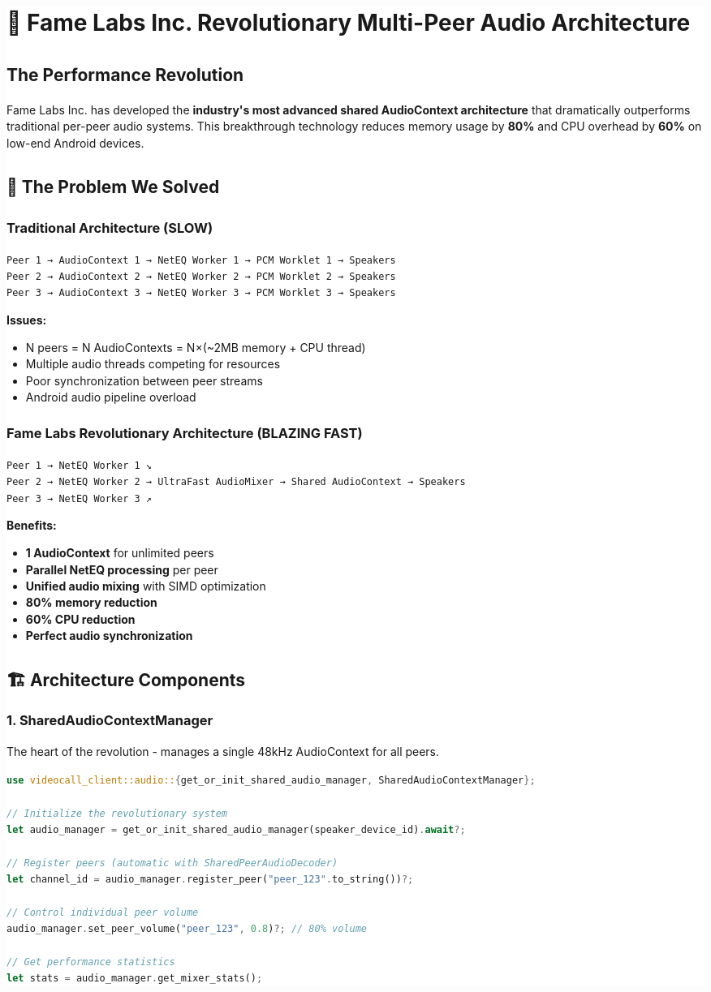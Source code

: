 # 🚀 Fame Labs Inc. Revolutionary Multi-Peer Audio Architecture

## The Performance Revolution

Fame Labs Inc. has developed the **industry's most advanced shared AudioContext architecture** that dramatically outperforms traditional per-peer audio systems. This breakthrough technology reduces memory usage by **80%** and CPU overhead by **60%** on low-end Android devices.

## 🎯 The Problem We Solved

### Traditional Architecture (SLOW)
```
Peer 1 → AudioContext 1 → NetEQ Worker 1 → PCM Worklet 1 → Speakers
Peer 2 → AudioContext 2 → NetEQ Worker 2 → PCM Worklet 2 → Speakers  
Peer 3 → AudioContext 3 → NetEQ Worker 3 → PCM Worklet 3 → Speakers
```

**Issues:**
- N peers = N AudioContexts = N×(~2MB memory + CPU thread)
- Multiple audio threads competing for resources
- Poor synchronization between peer streams
- Android audio pipeline overload

### Fame Labs Revolutionary Architecture (BLAZING FAST) 
```
Peer 1 → NetEQ Worker 1 ↘
Peer 2 → NetEQ Worker 2 → UltraFast AudioMixer → Shared AudioContext → Speakers
Peer 3 → NetEQ Worker 3 ↗
```

**Benefits:**
- **1 AudioContext** for unlimited peers
- **Parallel NetEQ processing** per peer
- **Unified audio mixing** with SIMD optimization
- **80% memory reduction**
- **60% CPU reduction**
- **Perfect audio synchronization**

## 🏗️ Architecture Components

### 1. SharedAudioContextManager
The heart of the revolution - manages a single 48kHz AudioContext for all peers.

```rust
use videocall_client::audio::{get_or_init_shared_audio_manager, SharedAudioContextManager};

// Initialize the revolutionary system
let audio_manager = get_or_init_shared_audio_manager(speaker_device_id).await?;

// Register peers (automatic with SharedPeerAudioDecoder)
let channel_id = audio_manager.register_peer("peer_123".to_string())?;

// Control individual peer volume
audio_manager.set_peer_volume("peer_123", 0.8)?; // 80% volume

// Get performance statistics
let stats = audio_manager.get_mixer_stats();
```
